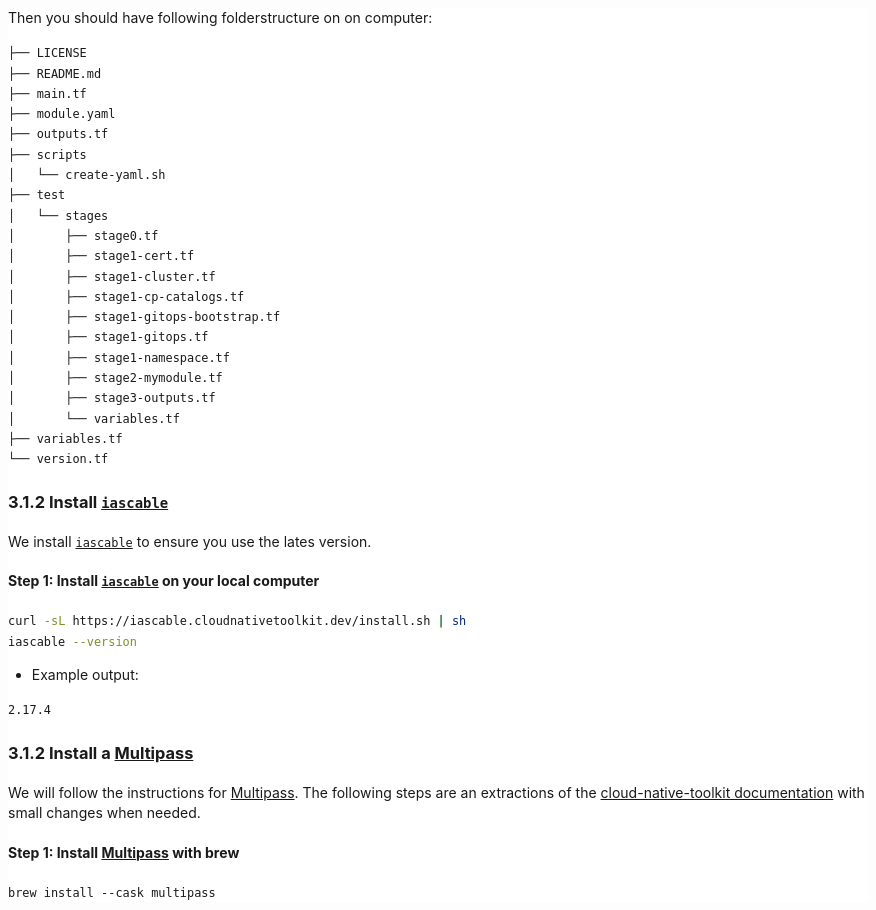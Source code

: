 Then you should have following folderstructure on on computer:

```sh
├── LICENSE
├── README.md
├── main.tf
├── module.yaml
├── outputs.tf
├── scripts
│   └── create-yaml.sh
├── test
│   └── stages
│       ├── stage0.tf
│       ├── stage1-cert.tf
│       ├── stage1-cluster.tf
│       ├── stage1-cp-catalogs.tf
│       ├── stage1-gitops-bootstrap.tf
│       ├── stage1-gitops.tf
│       ├── stage1-namespace.tf
│       ├── stage2-mymodule.tf
│       ├── stage3-outputs.tf
│       └── variables.tf
├── variables.tf
└── version.tf
```

### 3.1.2 Install [`iascable`](https://github.com/cloud-native-toolkit/iascable)

We install  [`iascable`](https://github.com/cloud-native-toolkit/iascable) to ensure you use the lates version.

#### Step 1: Install [`iascable`](https://github.com/cloud-native-toolkit/iascable) on your local computer

```sh
curl -sL https://iascable.cloudnativetoolkit.dev/install.sh | sh
iascable --version
```

* Example output:

```sh
2.17.4
```

### 3.1.2 Install a [Multipass](https://multipass.run/) 

We will follow the instructions for [Multipass](https://github.com/cloud-native-toolkit/automation-solutions/blob/main/common-files/RUNTIMES.md#multipass). The following steps are an extractions of the [cloud-native-toolkit documentation](https://github.com/cloud-native-toolkit/automation-solutions/blob/main/common-files/RUNTIMES.md#multipas) with small changes when needed.

#### Step 1: Install [Multipass](https://multipass.run/) with brew 
```
brew install --cask multipass
```
